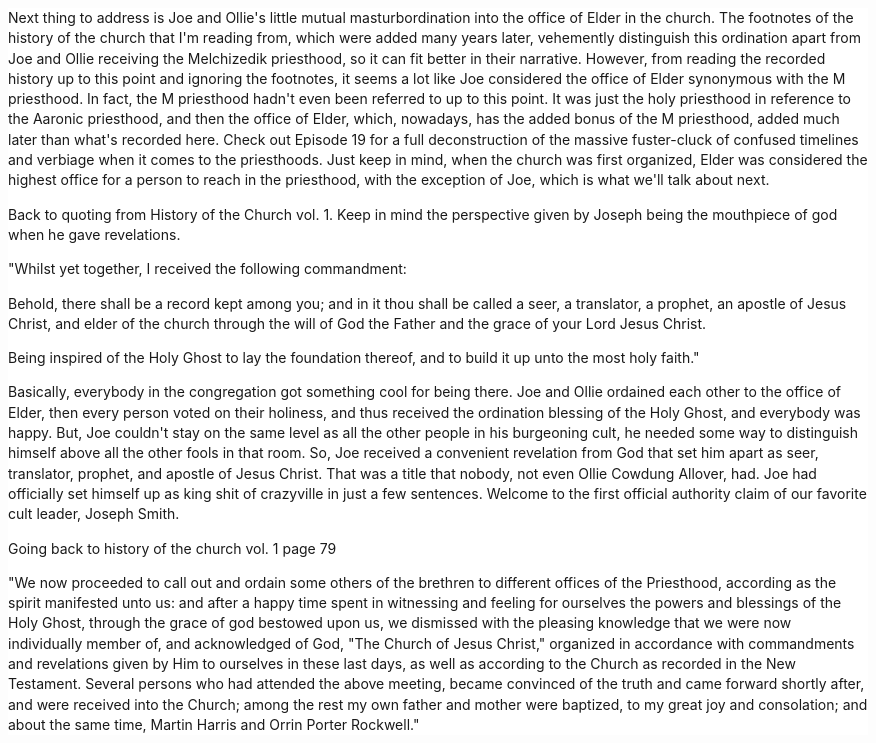 
Next thing to address is Joe and Ollie\'s little mutual
masturbordination into the office of Elder in the church. The footnotes
of the history of the church that I\'m reading from, which were added
many years later, vehemently distinguish this ordination apart from Joe
and Ollie receiving the Melchizedik priesthood, so it can fit better in
their narrative. However, from reading the recorded history up to this
point and ignoring the footnotes, it seems a lot like Joe considered the
office of Elder synonymous with the M priesthood. In fact, the M
priesthood hadn\'t even been referred to up to this point. It was just
the holy priesthood in reference to the Aaronic priesthood, and then the
office of Elder, which, nowadays, has the added bonus of the M
priesthood, added much later than what\'s recorded here. Check out
Episode 19 for a full deconstruction of the massive fuster-cluck of
confused timelines and verbiage when it comes to the priesthoods. Just
keep in mind, when the church was first organized, Elder was considered
the highest office for a person to reach in the priesthood, with the
exception of Joe, which is what we\'ll talk about next.

Back to quoting from History of the Church vol. 1. Keep in mind the
perspective given by Joseph being the mouthpiece of god when he gave
revelations.

"Whilst yet together, I received the following commandment:

Behold, there shall be a record kept among you; and in it thou shall be
called a seer, a translator, a prophet, an apostle of Jesus Christ, and
elder of the church through the will of God the Father and the grace of
your Lord Jesus Christ.

Being inspired of the Holy Ghost to lay the foundation thereof, and to
build it up unto the most holy faith."

Basically, everybody in the congregation got something cool for being
there. Joe and Ollie ordained each other to the office of Elder, then
every person voted on their holiness, and thus received the ordination
blessing of the Holy Ghost, and everybody was happy. But, Joe couldn\'t
stay on the same level as all the other people in his burgeoning cult,
he needed some way to distinguish himself above all the other fools in
that room. So, Joe received a convenient revelation from God that set
him apart as seer, translator, prophet, and apostle of Jesus Christ.
That was a title that nobody, not even Ollie Cowdung Allover, had. Joe
had officially set himself up as king shit of crazyville in just a few
sentences. Welcome to the first official authority claim of our favorite
cult leader, Joseph Smith.

Going back to history of the church vol. 1 page 79

"We now proceeded to call out and ordain some others of the brethren to
different offices of the Priesthood, according as the spirit manifested
unto us: and after a happy time spent in witnessing and feeling for
ourselves the powers and blessings of the Holy Ghost, through the grace
of god bestowed upon us, we dismissed with the pleasing knowledge that
we were now individually member of, and acknowledged of God, "The Church
of Jesus Christ," organized in accordance with commandments and
revelations given by Him to ourselves in these last days, as well as
according to the Church as recorded in the New Testament. Several
persons who had attended the above meeting, became convinced of the
truth and came forward shortly after, and were received into the Church;
among the rest my own father and mother were baptized, to my great joy
and consolation; and about the same time, Martin Harris and Orrin Porter
Rockwell."
